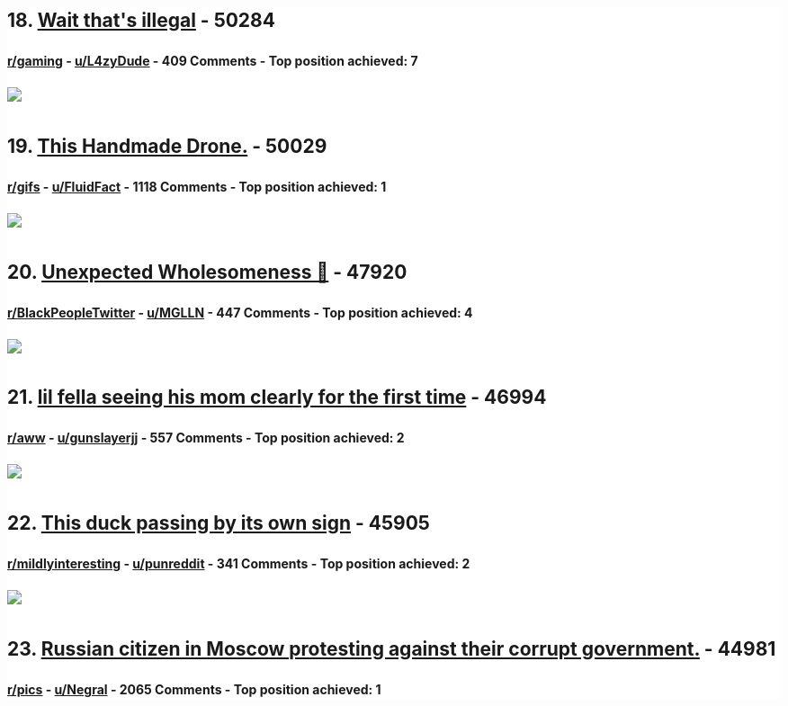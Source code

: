 ## 18. [Wait that's illegal](http://reddit.com/r/gaming/comments/cijed0/wait_thats_illegal/) - 50284
#### [r/gaming](http://reddit.com/r/gaming) - [u/L4zyDude](http://reddit.com/u/L4zyDude) - 409 Comments - Top position achieved: 7

<a href="https://i.redd.it/m3gq8c0kfvc31.jpg"><img src="https://b.thumbs.redditmedia.com/ojqJoSNvlLH97iJJRrJ7YitEtqwBLDnFFnVbErqjXiA.jpg"></img></a>

## 19. [This Handmade Drone.](http://reddit.com/r/gifs/comments/cik0mr/this_handmade_drone/) - 50029
#### [r/gifs](http://reddit.com/r/gifs) - [u/FluidFact](http://reddit.com/u/FluidFact) - 1118 Comments - Top position achieved: 1

<a href="https://i.imgur.com/o0fgnIX.gifv"><img src="https://b.thumbs.redditmedia.com/G_uI-Q5iILigw1EVfPcFvCl5PNxOL18TB6-y95W0fJY.jpg"></img></a>

## 20. [Unexpected Wholesomeness 🤧](http://reddit.com/r/BlackPeopleTwitter/comments/cii5z7/unexpected_wholesomeness/) - 47920
#### [r/BlackPeopleTwitter](http://reddit.com/r/BlackPeopleTwitter) - [u/MGLLN](http://reddit.com/u/MGLLN) - 447 Comments - Top position achieved: 4

<a href="https://i.redd.it/3bmmvx8mwuc31.png"><img src="https://b.thumbs.redditmedia.com/9ofCBPvKWMBBsyUMnsGc1SDIvROQnS7UkFkVXueEVoM.jpg"></img></a>

## 21. [lil fella seeing his mom clearly for the first time](http://reddit.com/r/aww/comments/cikzr0/lil_fella_seeing_his_mom_clearly_for_the_first/) - 46994
#### [r/aww](http://reddit.com/r/aww) - [u/gunslayerjj](http://reddit.com/u/gunslayerjj) - 557 Comments - Top position achieved: 2

<a href="https://v.redd.it/8r3xo8yb2wc31"><img src="https://a.thumbs.redditmedia.com/lgZJxLUh9zSeN5ofiZLOTpARe-lS5de0KAmTmwX0Vp4.jpg"></img></a>

## 22. [This duck passing by its own sign](http://reddit.com/r/mildlyinteresting/comments/cid6oo/this_duck_passing_by_its_own_sign/) - 45905
#### [r/mildlyinteresting](http://reddit.com/r/mildlyinteresting) - [u/punreddit](http://reddit.com/u/punreddit) - 341 Comments - Top position achieved: 2

<a href="https://i.redd.it/go9x8g67yrc31.jpg"><img src="https://b.thumbs.redditmedia.com/X4L3yDXPR4xmmOU5erbFiEl2QQXMzHgIfRNMBdyaVoA.jpg"></img></a>

## 23. [Russian citizen in Moscow protesting against their corrupt government.](http://reddit.com/r/pics/comments/cimy8x/russian_citizen_in_moscow_protesting_against/) - 44981
#### [r/pics](http://reddit.com/r/pics) - [u/Negral](http://reddit.com/u/Negral) - 2065 Comments - Top position achieved: 1
